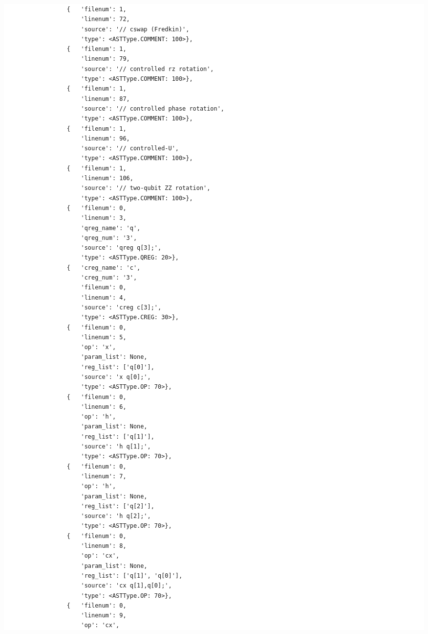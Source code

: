 ```
                  {   'filenum': 1,
                      'linenum': 72,
                      'source': '// cswap (Fredkin)',
                      'type': <ASTType.COMMENT: 100>},
                  {   'filenum': 1,
                      'linenum': 79,
                      'source': '// controlled rz rotation',
                      'type': <ASTType.COMMENT: 100>},
                  {   'filenum': 1,
                      'linenum': 87,
                      'source': '// controlled phase rotation',
                      'type': <ASTType.COMMENT: 100>},
                  {   'filenum': 1,
                      'linenum': 96,
                      'source': '// controlled-U',
                      'type': <ASTType.COMMENT: 100>},
                  {   'filenum': 1,
                      'linenum': 106,
                      'source': '// two-qubit ZZ rotation',
                      'type': <ASTType.COMMENT: 100>},
                  {   'filenum': 0,
                      'linenum': 3,
                      'qreg_name': 'q',
                      'qreg_num': '3',
                      'source': 'qreg q[3];',
                      'type': <ASTType.QREG: 20>},
                  {   'creg_name': 'c',
                      'creg_num': '3',
                      'filenum': 0,
                      'linenum': 4,
                      'source': 'creg c[3];',
                      'type': <ASTType.CREG: 30>},
                  {   'filenum': 0,
                      'linenum': 5,
                      'op': 'x',
                      'param_list': None,
                      'reg_list': ['q[0]'],
                      'source': 'x q[0];',
                      'type': <ASTType.OP: 70>},
                  {   'filenum': 0,
                      'linenum': 6,
                      'op': 'h',
                      'param_list': None,
                      'reg_list': ['q[1]'],
                      'source': 'h q[1];',
                      'type': <ASTType.OP: 70>},
                  {   'filenum': 0,
                      'linenum': 7,
                      'op': 'h',
                      'param_list': None,
                      'reg_list': ['q[2]'],
                      'source': 'h q[2];',
                      'type': <ASTType.OP: 70>},
                  {   'filenum': 0,
                      'linenum': 8,
                      'op': 'cx',
                      'param_list': None,
                      'reg_list': ['q[1]', 'q[0]'],
                      'source': 'cx q[1],q[0];',
                      'type': <ASTType.OP: 70>},
                  {   'filenum': 0,
                      'linenum': 9,
                      'op': 'cx',
```